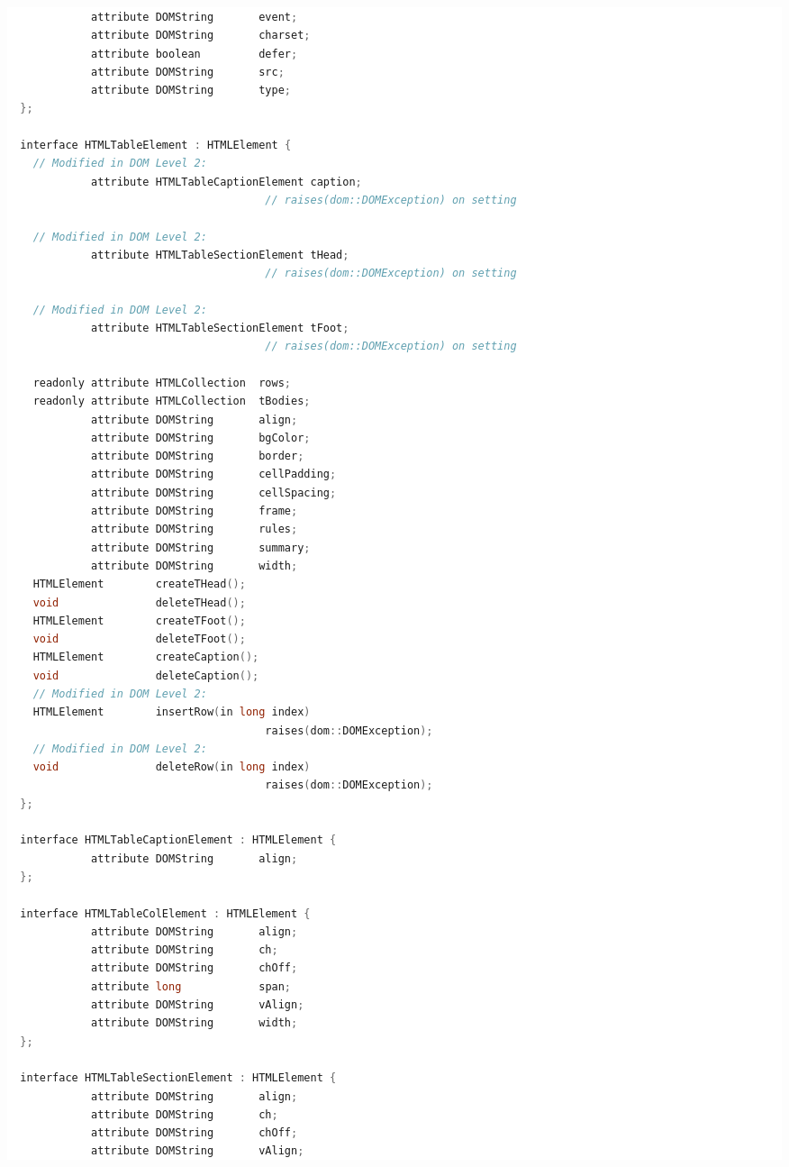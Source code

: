 ```C
             attribute DOMString       event;
             attribute DOMString       charset;
             attribute boolean         defer;
             attribute DOMString       src;
             attribute DOMString       type;
  };

  interface HTMLTableElement : HTMLElement {
    // Modified in DOM Level 2:
             attribute HTMLTableCaptionElement caption;
                                        // raises(dom::DOMException) on setting

    // Modified in DOM Level 2:
             attribute HTMLTableSectionElement tHead;
                                        // raises(dom::DOMException) on setting

    // Modified in DOM Level 2:
             attribute HTMLTableSectionElement tFoot;
                                        // raises(dom::DOMException) on setting

    readonly attribute HTMLCollection  rows;
    readonly attribute HTMLCollection  tBodies;
             attribute DOMString       align;
             attribute DOMString       bgColor;
             attribute DOMString       border;
             attribute DOMString       cellPadding;
             attribute DOMString       cellSpacing;
             attribute DOMString       frame;
             attribute DOMString       rules;
             attribute DOMString       summary;
             attribute DOMString       width;
    HTMLElement        createTHead();
    void               deleteTHead();
    HTMLElement        createTFoot();
    void               deleteTFoot();
    HTMLElement        createCaption();
    void               deleteCaption();
    // Modified in DOM Level 2:
    HTMLElement        insertRow(in long index)
                                        raises(dom::DOMException);
    // Modified in DOM Level 2:
    void               deleteRow(in long index)
                                        raises(dom::DOMException);
  };

  interface HTMLTableCaptionElement : HTMLElement {
             attribute DOMString       align;
  };

  interface HTMLTableColElement : HTMLElement {
             attribute DOMString       align;
             attribute DOMString       ch;
             attribute DOMString       chOff;
             attribute long            span;
             attribute DOMString       vAlign;
             attribute DOMString       width;
  };

  interface HTMLTableSectionElement : HTMLElement {
             attribute DOMString       align;
             attribute DOMString       ch;
             attribute DOMString       chOff;
             attribute DOMString       vAlign;
```